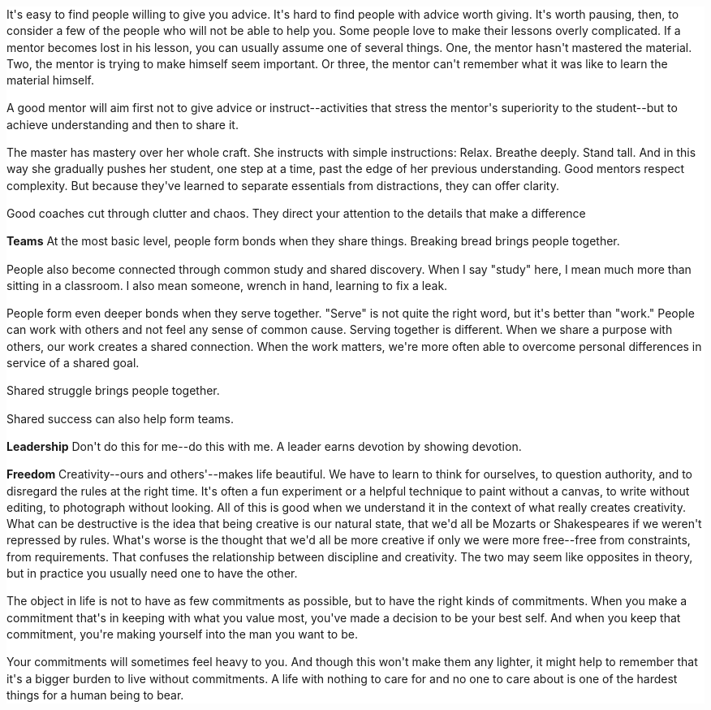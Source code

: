 It's easy to find people willing to give you advice. It's hard to find people with advice worth giving. It's worth pausing, then, to consider a few of the people who will not be able to help you. Some people love to make their lessons overly complicated. If a mentor becomes lost in his lesson, you can usually assume one of several things. One, the mentor hasn't mastered the material. Two, the mentor is trying to make himself seem important. Or three, the mentor can't remember what it was like to learn the material himself.

A good mentor will aim first not to give advice or instruct--activities that stress the mentor's superiority to the student--but to achieve understanding and then to share it.

The master has mastery over her whole craft. She instructs with simple instructions: Relax. Breathe deeply. Stand tall. And in this way she gradually pushes her student, one step at a time, past the edge of her previous understanding. Good mentors respect complexity. But because they've learned to separate essentials from distractions, they can offer clarity.

Good coaches cut through clutter and chaos. They direct your attention to the details that make a difference

**Teams**
At the most basic level, people form bonds when they share things. Breaking bread brings people together.

People also become connected through common study and shared discovery. When I say "study" here, I mean much more than sitting in a classroom. I also mean someone, wrench in hand, learning to fix a leak.

People form even deeper bonds when they serve together. "Serve" is not quite the right word, but it's better than "work." People can work with others and not feel any sense of common cause. Serving together is different. When we share a purpose with others, our work creates a shared connection. When the work matters, we're more often able to overcome personal differences in service of a shared goal.

Shared struggle brings people together.

Shared success can also help form teams.

**Leadership**
Don't do this for me--do this with me. A leader earns devotion by showing devotion.

**Freedom**
Creativity--ours and others'--makes life beautiful. We have to learn to think for ourselves, to question authority, and to disregard the rules at the right time. It's often a fun experiment or a helpful technique to paint without a canvas, to write without editing, to photograph without looking. All of this is good when we understand it in the context of what really creates creativity. What can be destructive is the idea that being creative is our natural state, that we'd all be Mozarts or Shakespeares if we weren't repressed by rules. What's worse is the thought that we'd all be more creative if only we were more free--free from constraints, from requirements. That confuses the relationship between discipline and creativity. The two may seem like opposites in theory, but in practice you usually need one to have the other.

The object in life is not to have as few commitments as possible, but to have the right kinds of commitments. When you make a commitment that's in keeping with what you value most, you've made a decision to be your best self. And when you keep that commitment, you're making yourself into the man you want to be.

Your commitments will sometimes feel heavy to you. And though this won't make them any lighter, it might help to remember that it's a bigger burden to live without commitments. A life with nothing to care for and no one to care about is one of the hardest things for a human being to bear.
